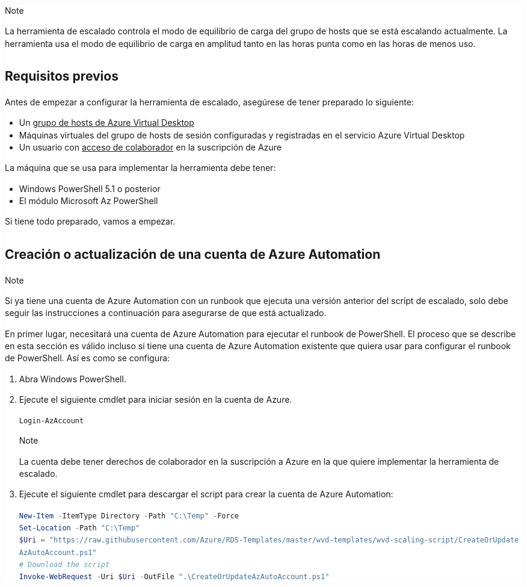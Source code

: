 >[!NOTE]
>La herramienta de escalado controla el modo de equilibrio de carga del grupo de hosts que se está escalando actualmente. La herramienta usa el modo de equilibrio de carga en amplitud tanto en las horas punta como en las horas de menos uso.

## <a name="prerequisites"></a>Requisitos previos

Antes de empezar a configurar la herramienta de escalado, asegúrese de tener preparado lo siguiente:

- Un [grupo de hosts de Azure Virtual Desktop](create-host-pools-azure-marketplace.md)
- Máquinas virtuales del grupo de hosts de sesión configuradas y registradas en el servicio Azure Virtual Desktop
- Un usuario con [acceso de colaborador](../role-based-access-control/role-assignments-portal.md) en la suscripción de Azure

La máquina que se usa para implementar la herramienta debe tener:

- Windows PowerShell 5.1 o posterior
- El módulo Microsoft Az PowerShell

Si tiene todo preparado, vamos a empezar.

## <a name="create-or-update-an-azure-automation-account"></a>Creación o actualización de una cuenta de Azure Automation

>[!NOTE]
>Si ya tiene una cuenta de Azure Automation con un runbook que ejecuta una versión anterior del script de escalado, solo debe seguir las instrucciones a continuación para asegurarse de que está actualizado.

En primer lugar, necesitará una cuenta de Azure Automation para ejecutar el runbook de PowerShell. El proceso que se describe en esta sección es válido incluso si tiene una cuenta de Azure Automation existente que quiera usar para configurar el runbook de PowerShell. Así es como se configura:

1. Abra Windows PowerShell.

2. Ejecute el siguiente cmdlet para iniciar sesión en la cuenta de Azure.

    ```powershell
    Login-AzAccount
    ```

    >[!NOTE]
    >La cuenta debe tener derechos de colaborador en la suscripción a Azure en la que quiere implementar la herramienta de escalado.

3. Ejecute el siguiente cmdlet para descargar el script para crear la cuenta de Azure Automation:

    ```powershell
    New-Item -ItemType Directory -Path "C:\Temp" -Force
    Set-Location -Path "C:\Temp"
    $Uri = "https://raw.githubusercontent.com/Azure/RDS-Templates/master/wvd-templates/wvd-scaling-script/CreateOrUpdateAzAutoAccount.ps1"
    # Download the script
    Invoke-WebRequest -Uri $Uri -OutFile ".\CreateOrUpdateAzAutoAccount.ps1"
    ```
